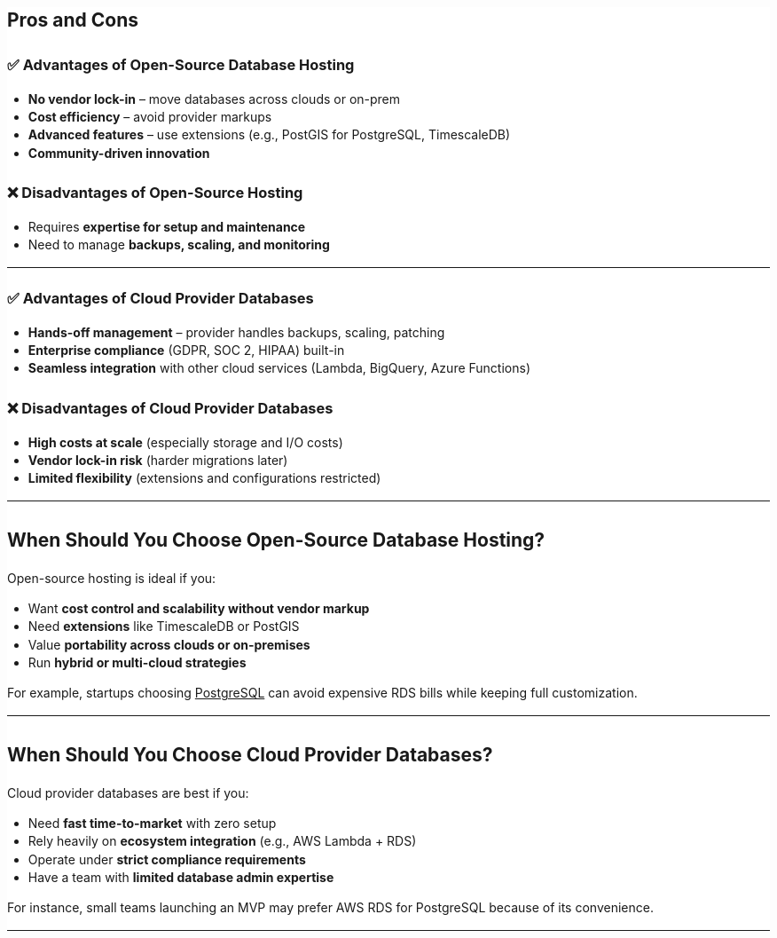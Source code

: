 
## Pros and Cons

### ✅ Advantages of Open-Source Database Hosting
- **No vendor lock-in** – move databases across clouds or on-prem  
- **Cost efficiency** – avoid provider markups  
- **Advanced features** – use extensions (e.g., PostGIS for PostgreSQL, TimescaleDB)  
- **Community-driven innovation**  

### ❌ Disadvantages of Open-Source Hosting
- Requires **expertise for setup and maintenance**  
- Need to manage **backups, scaling, and monitoring**  

---

### ✅ Advantages of Cloud Provider Databases
- **Hands-off management** – provider handles backups, scaling, patching  
- **Enterprise compliance** (GDPR, SOC 2, HIPAA) built-in  
- **Seamless integration** with other cloud services (Lambda, BigQuery, Azure Functions)  

### ❌ Disadvantages of Cloud Provider Databases
- **High costs at scale** (especially storage and I/O costs)  
- **Vendor lock-in risk** (harder migrations later)  
- **Limited flexibility** (extensions and configurations restricted)  

---

## When Should You Choose Open-Source Database Hosting?

Open-source hosting is ideal if you:  
- Want **cost control and scalability without vendor markup**  
- Need **extensions** like TimescaleDB or PostGIS  
- Value **portability across clouds or on-premises**  
- Run **hybrid or multi-cloud strategies**  

For example, startups choosing [PostgreSQL](https://octabyte.io/fully-managed-open-source-services/databases/relational-databases/postgresql) can avoid expensive RDS bills while keeping full customization.  

---

## When Should You Choose Cloud Provider Databases?

Cloud provider databases are best if you:  
- Need **fast time-to-market** with zero setup  
- Rely heavily on **ecosystem integration** (e.g., AWS Lambda + RDS)  
- Operate under **strict compliance requirements**  
- Have a team with **limited database admin expertise**  

For instance, small teams launching an MVP may prefer AWS RDS for PostgreSQL because of its convenience.  

---